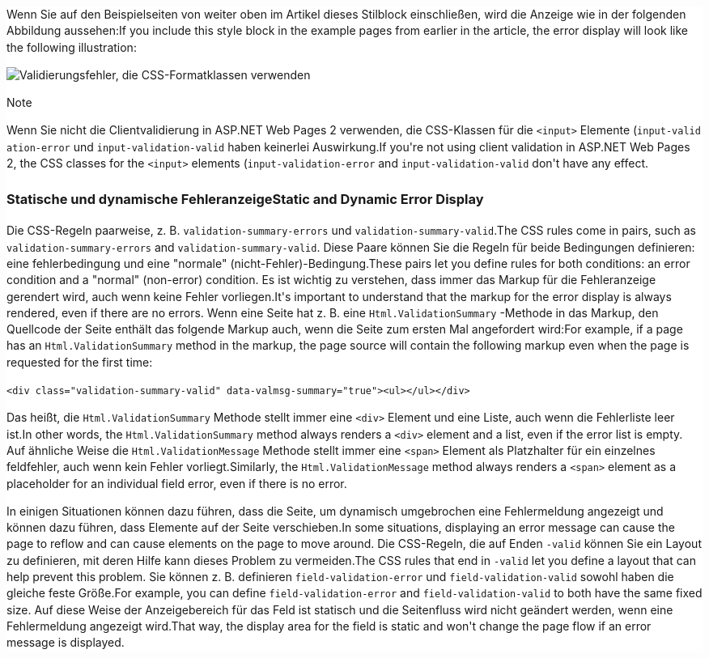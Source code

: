 <span data-ttu-id="a8dda-196">Wenn Sie auf den Beispielseiten von weiter oben im Artikel dieses Stilblock einschließen, wird die Anzeige wie in der folgenden Abbildung aussehen:</span><span class="sxs-lookup"><span data-stu-id="a8dda-196">If you include this style block in the example pages from earlier in the article, the error display will look like the following illustration:</span></span>

![Validierungsfehler, die CSS-Formatklassen verwenden](validating-user-input-in-aspnet-web-pages-sites/_static/image3.png)

> [!NOTE]
> <span data-ttu-id="a8dda-198">Wenn Sie nicht die Clientvalidierung in ASP.NET Web Pages 2 verwenden, die CSS-Klassen für die `<input>` Elemente (`input-validation-error` und `input-validation-valid` haben keinerlei Auswirkung.</span><span class="sxs-lookup"><span data-stu-id="a8dda-198">If you're not using client validation in ASP.NET Web Pages 2, the CSS classes for the `<input>` elements (`input-validation-error` and `input-validation-valid` don't have any effect.</span></span>


### <a name="static-and-dynamic-error-display"></a><span data-ttu-id="a8dda-199">Statische und dynamische Fehleranzeige</span><span class="sxs-lookup"><span data-stu-id="a8dda-199">Static and Dynamic Error Display</span></span>

<span data-ttu-id="a8dda-200">Die CSS-Regeln paarweise, z. B. `validation-summary-errors` und `validation-summary-valid`.</span><span class="sxs-lookup"><span data-stu-id="a8dda-200">The CSS rules come in pairs, such as `validation-summary-errors` and `validation-summary-valid`.</span></span> <span data-ttu-id="a8dda-201">Diese Paare können Sie die Regeln für beide Bedingungen definieren: eine fehlerbedingung und eine "normale" (nicht-Fehler)-Bedingung.</span><span class="sxs-lookup"><span data-stu-id="a8dda-201">These pairs let you define rules for both conditions: an error condition and a "normal" (non-error) condition.</span></span> <span data-ttu-id="a8dda-202">Es ist wichtig zu verstehen, dass immer das Markup für die Fehleranzeige gerendert wird, auch wenn keine Fehler vorliegen.</span><span class="sxs-lookup"><span data-stu-id="a8dda-202">It's important to understand that the markup for the error display is always rendered, even if there are no errors.</span></span> <span data-ttu-id="a8dda-203">Wenn eine Seite hat z. B. eine `Html.ValidationSummary` -Methode in das Markup, den Quellcode der Seite enthält das folgende Markup auch, wenn die Seite zum ersten Mal angefordert wird:</span><span class="sxs-lookup"><span data-stu-id="a8dda-203">For example, if a page has an `Html.ValidationSummary` method in the markup, the page source will contain the following markup even when the page is requested for the first time:</span></span>

`<div class="validation-summary-valid" data-valmsg-summary="true"><ul></ul></div>`

<span data-ttu-id="a8dda-204">Das heißt, die `Html.ValidationSummary` Methode stellt immer eine `<div>` Element und eine Liste, auch wenn die Fehlerliste leer ist.</span><span class="sxs-lookup"><span data-stu-id="a8dda-204">In other words, the `Html.ValidationSummary` method always renders a `<div>` element and a list, even if the error list is empty.</span></span> <span data-ttu-id="a8dda-205">Auf ähnliche Weise die `Html.ValidationMessage` Methode stellt immer eine `<span>` Element als Platzhalter für ein einzelnes feldfehler, auch wenn kein Fehler vorliegt.</span><span class="sxs-lookup"><span data-stu-id="a8dda-205">Similarly, the `Html.ValidationMessage` method always renders a `<span>` element as a placeholder for an individual field error, even if there is no error.</span></span>

<span data-ttu-id="a8dda-206">In einigen Situationen können dazu führen, dass die Seite, um dynamisch umgebrochen eine Fehlermeldung angezeigt und können dazu führen, dass Elemente auf der Seite verschieben.</span><span class="sxs-lookup"><span data-stu-id="a8dda-206">In some situations, displaying an error message can cause the page to reflow and can cause elements on the page to move around.</span></span> <span data-ttu-id="a8dda-207">Die CSS-Regeln, die auf Enden `-valid` können Sie ein Layout zu definieren, mit deren Hilfe kann dieses Problem zu vermeiden.</span><span class="sxs-lookup"><span data-stu-id="a8dda-207">The CSS rules that end in `-valid` let you define a layout that can help prevent this problem.</span></span> <span data-ttu-id="a8dda-208">Sie können z. B. definieren `field-validation-error` und `field-validation-valid` sowohl haben die gleiche feste Größe.</span><span class="sxs-lookup"><span data-stu-id="a8dda-208">For example, you can define `field-validation-error` and `field-validation-valid` to both have the same fixed size.</span></span> <span data-ttu-id="a8dda-209">Auf diese Weise der Anzeigebereich für das Feld ist statisch und die Seitenfluss wird nicht geändert werden, wenn eine Fehlermeldung angezeigt wird.</span><span class="sxs-lookup"><span data-stu-id="a8dda-209">That way, the display area for the field is static and won't change the page flow if an error message is displayed.</span></span>
